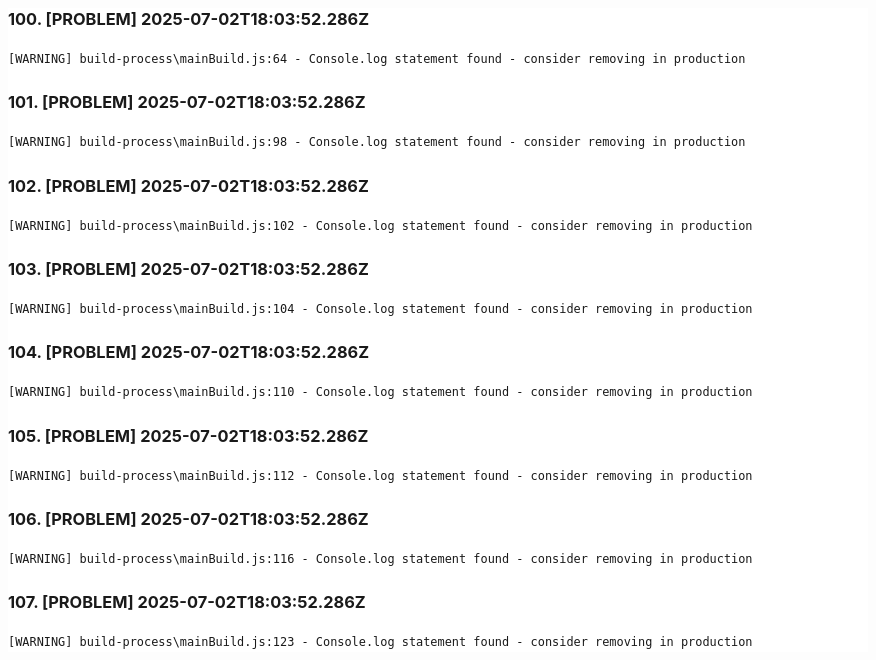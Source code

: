 ### 100. [PROBLEM] 2025-07-02T18:03:52.286Z

```
[WARNING] build-process\mainBuild.js:64 - Console.log statement found - consider removing in production
```

### 101. [PROBLEM] 2025-07-02T18:03:52.286Z

```
[WARNING] build-process\mainBuild.js:98 - Console.log statement found - consider removing in production
```

### 102. [PROBLEM] 2025-07-02T18:03:52.286Z

```
[WARNING] build-process\mainBuild.js:102 - Console.log statement found - consider removing in production
```

### 103. [PROBLEM] 2025-07-02T18:03:52.286Z

```
[WARNING] build-process\mainBuild.js:104 - Console.log statement found - consider removing in production
```

### 104. [PROBLEM] 2025-07-02T18:03:52.286Z

```
[WARNING] build-process\mainBuild.js:110 - Console.log statement found - consider removing in production
```

### 105. [PROBLEM] 2025-07-02T18:03:52.286Z

```
[WARNING] build-process\mainBuild.js:112 - Console.log statement found - consider removing in production
```

### 106. [PROBLEM] 2025-07-02T18:03:52.286Z

```
[WARNING] build-process\mainBuild.js:116 - Console.log statement found - consider removing in production
```

### 107. [PROBLEM] 2025-07-02T18:03:52.286Z

```
[WARNING] build-process\mainBuild.js:123 - Console.log statement found - consider removing in production
```
